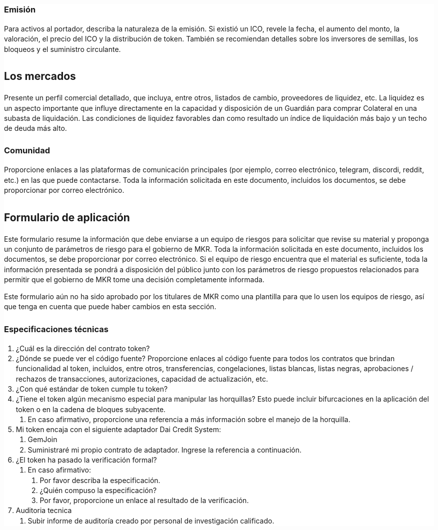 ### Emisión

Para activos al portador, describa la naturaleza de la emisión. Si existió un ICO, revele la fecha, el aumento del monto, la valoración, el precio del ICO y la distribución de token. También se recomiendan detalles sobre los inversores de semillas, los bloqueos y el suministro circulante.

## Los mercados

Presente un perfil comercial detallado, que incluya, entre otros, listados de cambio, proveedores de liquidez, etc. La liquidez es un aspecto importante que influye directamente en la capacidad y disposición de un Guardián para comprar Colateral en una subasta de liquidación. Las condiciones de liquidez favorables dan como resultado un índice de liquidación más bajo y un techo de deuda más alto.

### Comunidad

Proporcione enlaces a las plataformas de comunicación principales (por ejemplo, correo electrónico, telegram, discordi, reddit, etc.) en las que puede contactarse. Toda la información solicitada en este documento, incluidos los documentos, se debe proporcionar por correo electrónico.

## Formulario de aplicación

Este formulario resume la información que debe enviarse a un equipo de riesgos para solicitar que revise su material y proponga un conjunto de parámetros de riesgo para el gobierno de MKR. Toda la información solicitada en este documento, incluidos los documentos, se debe proporcionar por correo electrónico. Si el equipo de riesgo encuentra que el material es suficiente, toda la información presentada se pondrá a disposición del público junto con los parámetros de riesgo propuestos relacionados para permitir que el gobierno de MKR tome una decisión completamente informada.

Este formulario aún no ha sido aprobado por los titulares de MKR como una plantilla para que lo usen los equipos de riesgo, así que tenga en cuenta que puede haber cambios en esta sección.

### Especificaciones técnicas

1. ¿Cuál es la dirección del contrato token?
2. ¿Dónde se puede ver el código fuente? Proporcione enlaces al código fuente para todos los contratos que brindan funcionalidad al token, incluidos, entre otros, transferencias, congelaciones, listas blancas, listas negras, aprobaciones / rechazos de transacciones, autorizaciones, capacidad de actualización, etc.
3. ¿Con qué estándar de token cumple tu token?
4. ¿Tiene el token algún mecanismo especial para manipular las horquillas? Esto puede incluir bifurcaciones en la aplicación del token o en la cadena de bloques subyacente.
   1. En caso afirmativo, proporcione una referencia a más información sobre el manejo de la horquilla.
5. Mi token encaja con el siguiente adaptador Dai Credit System:
   1. GemJoin
   2. Suministraré mi propio contrato de adaptador. Ingrese la referencia a continuación.
6. ¿El token ha pasado la verificación formal?
   1. En caso afirmativo:
      1. Por favor describa la especificación.
      2. ¿Quién compuso la especificación?
      3. Por favor, proporcione un enlace al resultado de la verificación.
7. Auditoria tecnica
   1. Subir informe de auditoría creado por personal de investigación calificado.
